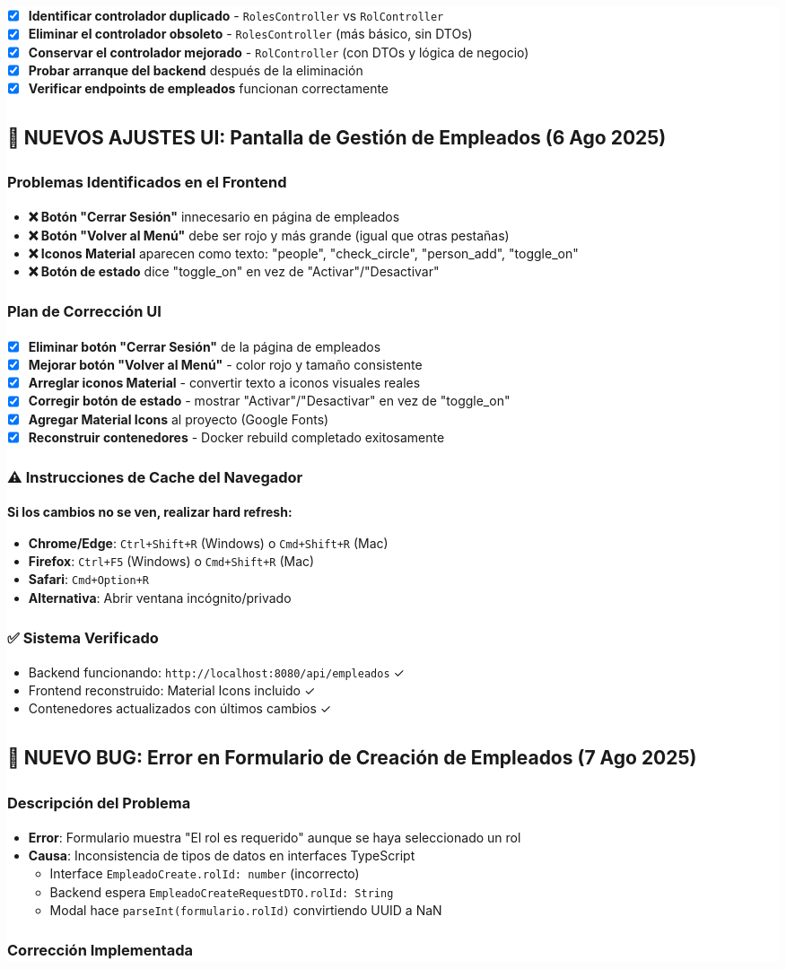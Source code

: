 - [x] **Identificar controlador duplicado** - `RolesController` vs `RolController`
- [x] **Eliminar el controlador obsoleto** - `RolesController` (más básico, sin DTOs)
- [x] **Conservar el controlador mejorado** - `RolController` (con DTOs y lógica de negocio)
- [x] **Probar arranque del backend** después de la eliminación
- [x] **Verificar endpoints de empleados** funcionan correctamente

## 🎨 NUEVOS AJUSTES UI: Pantalla de Gestión de Empleados (6 Ago 2025)

### Problemas Identificados en el Frontend

- **❌ Botón "Cerrar Sesión"** innecesario en página de empleados
- **❌ Botón "Volver al Menú"** debe ser rojo y más grande (igual que otras pestañas)
- **❌ Iconos Material** aparecen como texto: "people", "check_circle", "person_add", "toggle_on"
- **❌ Botón de estado** dice "toggle_on" en vez de "Activar"/"Desactivar"

### Plan de Corrección UI

- [x] **Eliminar botón "Cerrar Sesión"** de la página de empleados
- [x] **Mejorar botón "Volver al Menú"** - color rojo y tamaño consistente
- [x] **Arreglar iconos Material** - convertir texto a iconos visuales reales
- [x] **Corregir botón de estado** - mostrar "Activar"/"Desactivar" en vez de "toggle_on"
- [x] **Agregar Material Icons** al proyecto (Google Fonts)
- [x] **Reconstruir contenedores** - Docker rebuild completado exitosamente

### ⚠️ **Instrucciones de Cache del Navegador**

**Si los cambios no se ven, realizar hard refresh:**

- **Chrome/Edge**: `Ctrl+Shift+R` (Windows) o `Cmd+Shift+R` (Mac)
- **Firefox**: `Ctrl+F5` (Windows) o `Cmd+Shift+R` (Mac)
- **Safari**: `Cmd+Option+R`
- **Alternativa**: Abrir ventana incógnito/privado

### ✅ **Sistema Verificado**

- Backend funcionando: `http://localhost:8080/api/empleados` ✓
- Frontend reconstruido: Material Icons incluido ✓
- Contenedores actualizados con últimos cambios ✓

## 🐛 **NUEVO BUG: Error en Formulario de Creación de Empleados (7 Ago 2025)**

### Descripción del Problema

- **Error**: Formulario muestra "El rol es requerido" aunque se haya seleccionado un rol
- **Causa**: Inconsistencia de tipos de datos en interfaces TypeScript
  - Interface `EmpleadoCreate.rolId: number` (incorrecto)
  - Backend espera `EmpleadoCreateRequestDTO.rolId: String`
  - Modal hace `parseInt(formulario.rolId)` convirtiendo UUID a NaN

### Corrección Implementada

